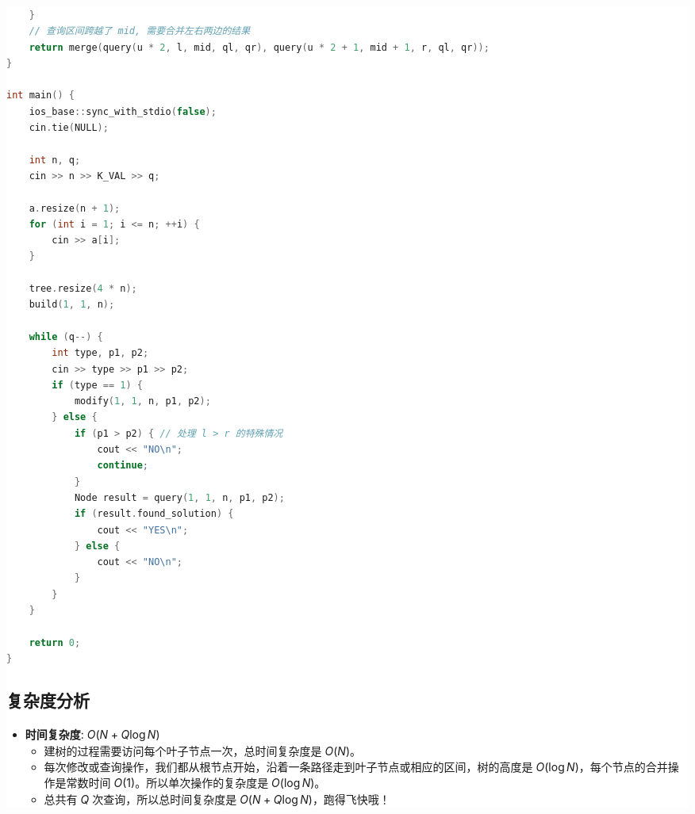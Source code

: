```cpp
    }
    // 查询区间跨越了 mid, 需要合并左右两边的结果
    return merge(query(u * 2, l, mid, ql, qr), query(u * 2 + 1, mid + 1, r, ql, qr));
}

int main() {
    ios_base::sync_with_stdio(false);
    cin.tie(NULL);

    int n, q;
    cin >> n >> K_VAL >> q;

    a.resize(n + 1);
    for (int i = 1; i <= n; ++i) {
        cin >> a[i];
    }

    tree.resize(4 * n);
    build(1, 1, n);

    while (q--) {
        int type, p1, p2;
        cin >> type >> p1 >> p2;
        if (type == 1) {
            modify(1, 1, n, p1, p2);
        } else {
            if (p1 > p2) { // 处理 l > r 的特殊情况
                cout << "NO\n";
                continue;
            }
            Node result = query(1, 1, n, p1, p2);
            if (result.found_solution) {
                cout << "YES\n";
            } else {
                cout << "NO\n";
            }
        }
    }

    return 0;
}
```

## 复杂度分析

- **时间复杂度**: $O(N + Q \log N)$
  - 建树的过程需要访问每个叶子节点一次，总时间复杂度是 $O(N)$。
  - 每次修改或查询操作，我们都从根节点开始，沿着一条路径走到叶子节点或相应的区间，树的高度是 $O(\log N)$，每个节点的合并操作是常数时间 $O(1)$。所以单次操作的复杂度是 $O(\log N)$。
  - 总共有 $Q$ 次查询，所以总时间复杂度是 $O(N + Q \log N)$，跑得飞快哦！
